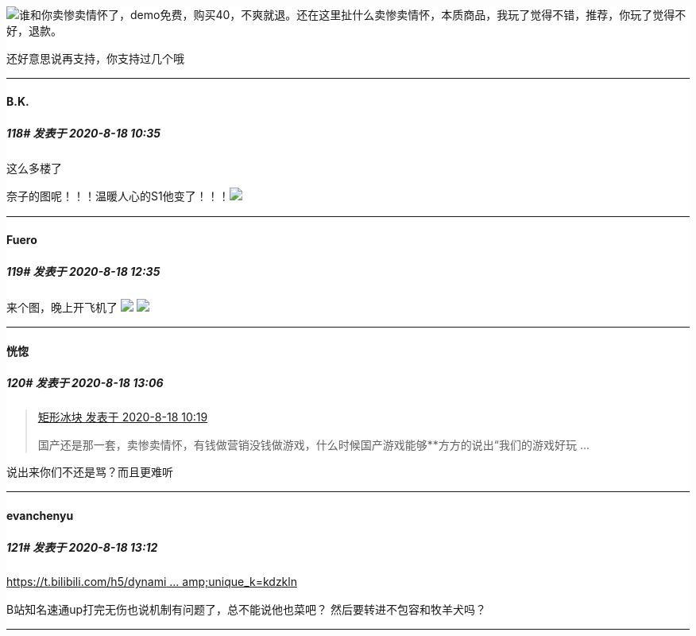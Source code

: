 
<img src="https://static.saraba1st.com/image/smiley/face2017/048.png" referrerpolicy="no-referrer">谁和你卖惨卖情怀了，demo免费，购买40，不爽就退。还在这里扯什么卖惨卖情怀，本质商品，我玩了觉得不错，推荐，你玩了觉得不好，退款。


还好意思说再支持，你支持过几个哦


-----

####  B.K.  
##### 118#       发表于 2020-8-18 10:35


这么多楼了


奈子的图呢！！！温暖人心的S1他变了！！！<img src="https://static.saraba1st.com/image/smiley/face2017/118.png" referrerpolicy="no-referrer">


-----

####  Fuero  
##### 119#       发表于 2020-8-18 12:35


来个图，晚上开飞机了
<img src="https://s1.ax1x.com/2020/08/18/duQucQ.png" referrerpolicy="no-referrer">
<img src="https://s1.ax1x.com/2020/08/18/duQ8A0.png" referrerpolicy="no-referrer">


-----

####  恍惚  
##### 120#       发表于 2020-8-18 13:06


<blockquote><a href="httphttps://bbs.saraba1st.com/2b/forum.php?mod=redirect&amp;goto=findpost&amp;pid=48469944&amp;ptid=1954907" target="_blank">矩形冰块 发表于 2020-8-18 10:19</a>

国产还是那一套，卖惨卖情怀，有钱做营销没钱做游戏，什么时候国产游戏能够**方方的说出“我们的游戏好玩 ...</blockquote>
说出来你们不还是骂？而且更难听


-----

####  evanchenyu  
##### 121#       发表于 2020-8-18 13:12


[https://t.bilibili.com/h5/dynami ... amp;unique_k=kdzkln](https://t.bilibili.com/h5/dynamic/detail/424309229448666046?share_medium=iphone&amp;share_plat=ios&amp;share_source=WEIXIN&amp;share_tag=s_i&amp;timestamp=1597727463&amp;unique_k=kdzkln)

B站知名速通up打完无伤也说机制有问题了，总不能说他也菜吧？
然后要转进不包容和牧羊犬吗？


-----

